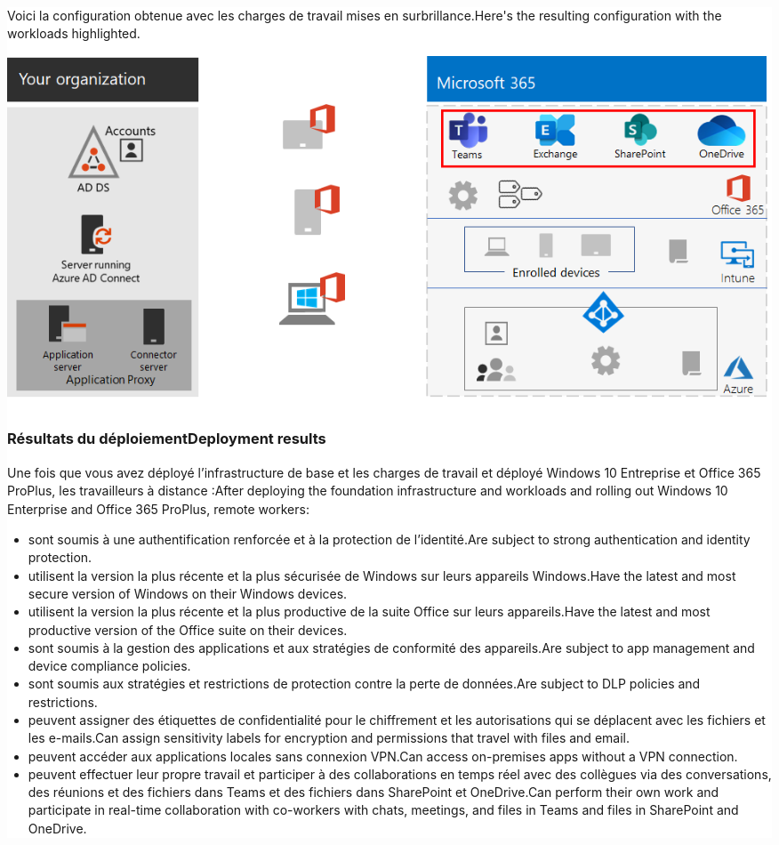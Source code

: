 <span data-ttu-id="d26f0-183">Voici la configuration obtenue avec les charges de travail mises en surbrillance.</span><span class="sxs-lookup"><span data-stu-id="d26f0-183">Here's the resulting configuration with the workloads highlighted.</span></span>

![Charges de travail Microsoft 365 pour les travailleurs à distance](../media/empower-people-to-work-remotely/remote-workers-workloads.png)
 
### <a name="deployment-results"></a><span data-ttu-id="d26f0-185">Résultats du déploiement</span><span class="sxs-lookup"><span data-stu-id="d26f0-185">Deployment results</span></span>

<span data-ttu-id="d26f0-186">Une fois que vous avez déployé l’infrastructure de base et les charges de travail et déployé Windows 10 Entreprise et Office 365 ProPlus, les travailleurs à distance :</span><span class="sxs-lookup"><span data-stu-id="d26f0-186">After deploying the foundation infrastructure and workloads and rolling out Windows 10 Enterprise and Office 365 ProPlus, remote workers:</span></span>

- <span data-ttu-id="d26f0-187">sont soumis à une authentification renforcée et à la protection de l’identité.</span><span class="sxs-lookup"><span data-stu-id="d26f0-187">Are subject to strong authentication and identity protection.</span></span>
- <span data-ttu-id="d26f0-188">utilisent la version la plus récente et la plus sécurisée de Windows sur leurs appareils Windows.</span><span class="sxs-lookup"><span data-stu-id="d26f0-188">Have the latest and most secure version of Windows on their Windows devices.</span></span>
- <span data-ttu-id="d26f0-189">utilisent la version la plus récente et la plus productive de la suite Office sur leurs appareils.</span><span class="sxs-lookup"><span data-stu-id="d26f0-189">Have the latest and most productive version of the Office suite on their devices.</span></span>
- <span data-ttu-id="d26f0-190">sont soumis à la gestion des applications et aux stratégies de conformité des appareils.</span><span class="sxs-lookup"><span data-stu-id="d26f0-190">Are subject to app management and device compliance policies.</span></span>
- <span data-ttu-id="d26f0-191">sont soumis aux stratégies et restrictions de protection contre la perte de données.</span><span class="sxs-lookup"><span data-stu-id="d26f0-191">Are subject to DLP policies and restrictions.</span></span>
- <span data-ttu-id="d26f0-192">peuvent assigner des étiquettes de confidentialité pour le chiffrement et les autorisations qui se déplacent avec les fichiers et les e-mails.</span><span class="sxs-lookup"><span data-stu-id="d26f0-192">Can assign sensitivity labels for encryption and permissions that travel with files and email.</span></span>
- <span data-ttu-id="d26f0-193">peuvent accéder aux applications locales sans connexion VPN.</span><span class="sxs-lookup"><span data-stu-id="d26f0-193">Can access on-premises apps without a VPN connection.</span></span>
- <span data-ttu-id="d26f0-194">peuvent effectuer leur propre travail et participer à des collaborations en temps réel avec des collègues via des conversations, des réunions et des fichiers dans Teams et des fichiers dans SharePoint et OneDrive.</span><span class="sxs-lookup"><span data-stu-id="d26f0-194">Can perform their own work and participate in real-time collaboration with co-workers with chats, meetings, and files in Teams and files in SharePoint and OneDrive.</span></span>

